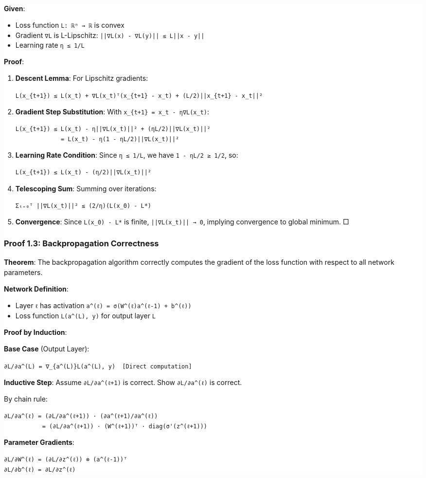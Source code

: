 **Given**:
- Loss function `L: ℝⁿ → ℝ` is convex
- Gradient `∇L` is L-Lipschitz: `||∇L(x) - ∇L(y)|| ≤ L||x - y||`
- Learning rate `η ≤ 1/L`

**Proof**:
1. **Descent Lemma**: For Lipschitz gradients:
   ```
   L(x_{t+1}) ≤ L(x_t) + ∇L(x_t)ᵀ(x_{t+1} - x_t) + (L/2)||x_{t+1} - x_t||²
   ```

2. **Gradient Step Substitution**: With `x_{t+1} = x_t - η∇L(x_t)`:
   ```
   L(x_{t+1}) ≤ L(x_t) - η||∇L(x_t)||² + (ηL/2)||∇L(x_t)||²
                = L(x_t) - η(1 - ηL/2)||∇L(x_t)||²
   ```

3. **Learning Rate Condition**: Since `η ≤ 1/L`, we have `1 - ηL/2 ≥ 1/2`, so:
   ```
   L(x_{t+1}) ≤ L(x_t) - (η/2)||∇L(x_t)||²
   ```

4. **Telescoping Sum**: Summing over iterations:
   ```
   Σₜ₌₀ᵀ ||∇L(x_t)||² ≤ (2/η)(L(x_0) - L*)
   ```

5. **Convergence**: Since `L(x_0) - L*` is finite, `||∇L(x_t)|| → 0`, implying convergence to global minimum. □

### **Proof 1.3: Backpropagation Correctness**

**Theorem**: The backpropagation algorithm correctly computes the gradient of the loss function with respect to all network parameters.

**Network Definition**:
- Layer `ℓ` has activation `a^(ℓ) = σ(W^(ℓ)a^(ℓ-1) + b^(ℓ))`
- Loss function `L(a^(L), y)` for output layer `L`

**Proof by Induction**:

**Base Case** (Output Layer):
```
∂L/∂a^(L) = ∇_{a^(L)}L(a^(L), y)  [Direct computation]
```

**Inductive Step**: Assume `∂L/∂a^(ℓ+1)` is correct. Show `∂L/∂a^(ℓ)` is correct.

By chain rule:
```
∂L/∂a^(ℓ) = (∂L/∂a^(ℓ+1)) · (∂a^(ℓ+1)/∂a^(ℓ))
           = (∂L/∂a^(ℓ+1)) · (W^(ℓ+1))ᵀ · diag(σ'(z^(ℓ+1)))
```

**Parameter Gradients**:
```
∂L/∂W^(ℓ) = (∂L/∂z^(ℓ)) ⊗ (a^(ℓ-1))ᵀ
∂L/∂b^(ℓ) = ∂L/∂z^(ℓ)
```
